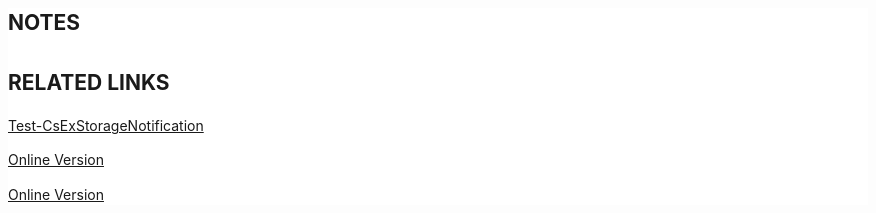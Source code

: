 ## NOTES

## RELATED LINKS

[Test-CsExStorageNotification]()

[Online Version](http://technet.microsoft.com/EN-US/library/20fda110-5e09-4453-bb7b-a062abaab87f(OCS.15).aspx)

[Online Version](http://technet.microsoft.com/EN-US/library/20fda110-5e09-4453-bb7b-a062abaab87f(OCS.16).aspx)

